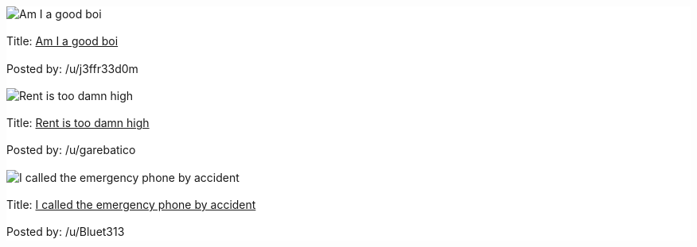   </div>
</div>

<div class="card">
  <div class="card-image">
    <img class="post-img" src="https://i.redd.it/7r9okjed8ew61.jpg" alt="Am I a good boi" title="Am I a good boi" />
  </div>
  <div class="card-content">
    <div class="media">
      <div class="media-content">
        <p class="title is-4">
           Title: <a href="https://www.reddit.com/r/Eyebleach/comments/n25wmv/am_i_a_good_boi/">Am I a good boi</a>
        </p>
        <p class="subtitle is-4">Posted by: /u/j3ffr33d0m</p>
      </div>
    </div>
  </div>
</div>

<div class="card">
  <div class="card-image">
    <img class="post-img" src="https://i.redd.it/kdcdtzt9raw61.jpg" alt="Rent is too damn high" title="Rent is too damn high" />
  </div>
  <div class="card-content">
    <div class="media">
      <div class="media-content">
        <p class="title is-4">
           Title: <a href="https://www.reddit.com/r/memes/comments/n1rxdk/rent_is_too_damn_high/">Rent is too damn high</a>
        </p>
        <p class="subtitle is-4">Posted by: /u/garebatico</p>
      </div>
    </div>
  </div>
</div>

<div class="card">
  <div class="card-image">
    <img class="post-img" src="https://i.redd.it/jpl3mqxlsgw61.jpg" alt="I called the emergency phone by accident" title="I called the emergency phone by accident" />
  </div>
  <div class="card-content">
    <div class="media">
      <div class="media-content">
        <p class="title is-4">
           Title: <a href="https://www.reddit.com/r/CrappyDesign/comments/n2dt30/i_called_the_emergency_phone_by_accident/">I called the emergency phone by accident</a>
        </p>
        <p class="subtitle is-4">Posted by: /u/Bluet313</p>
      </div>
    </div>
  </div>
</div>
